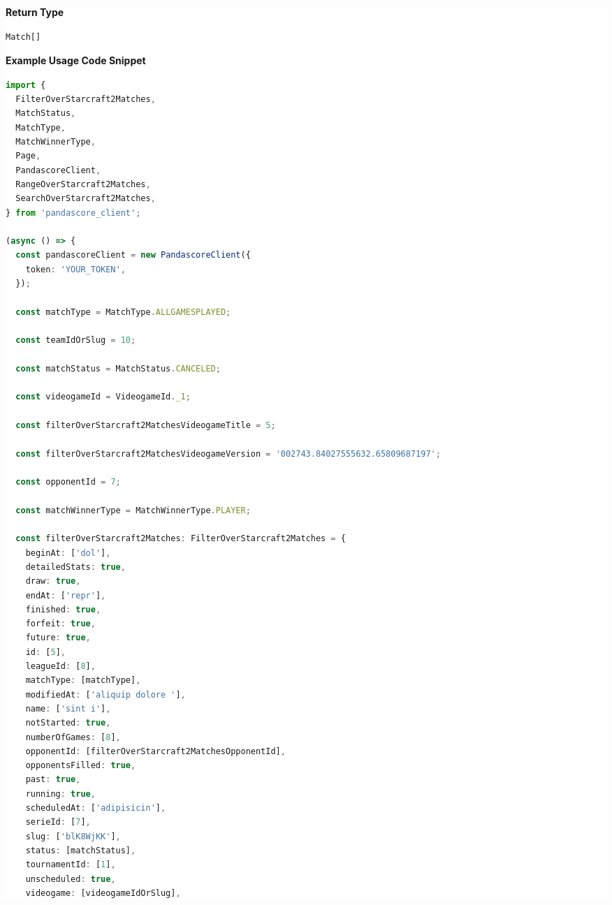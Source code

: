**Return Type**

`Match[]`

**Example Usage Code Snippet**

```typescript
import {
  FilterOverStarcraft2Matches,
  MatchStatus,
  MatchType,
  MatchWinnerType,
  Page,
  PandascoreClient,
  RangeOverStarcraft2Matches,
  SearchOverStarcraft2Matches,
} from 'pandascore_client';

(async () => {
  const pandascoreClient = new PandascoreClient({
    token: 'YOUR_TOKEN',
  });

  const matchType = MatchType.ALLGAMESPLAYED;

  const teamIdOrSlug = 10;

  const matchStatus = MatchStatus.CANCELED;

  const videogameId = VideogameId._1;

  const filterOverStarcraft2MatchesVideogameTitle = 5;

  const filterOverStarcraft2MatchesVideogameVersion = '002743.84027555632.65809687197';

  const opponentId = 7;

  const matchWinnerType = MatchWinnerType.PLAYER;

  const filterOverStarcraft2Matches: FilterOverStarcraft2Matches = {
    beginAt: ['dol'],
    detailedStats: true,
    draw: true,
    endAt: ['repr'],
    finished: true,
    forfeit: true,
    future: true,
    id: [5],
    leagueId: [8],
    matchType: [matchType],
    modifiedAt: ['aliquip dolore '],
    name: ['sint i'],
    notStarted: true,
    numberOfGames: [8],
    opponentId: [filterOverStarcraft2MatchesOpponentId],
    opponentsFilled: true,
    past: true,
    running: true,
    scheduledAt: ['adipisicin'],
    serieId: [7],
    slug: ['blK8WjKK'],
    status: [matchStatus],
    tournamentId: [1],
    unscheduled: true,
    videogame: [videogameIdOrSlug],
```
